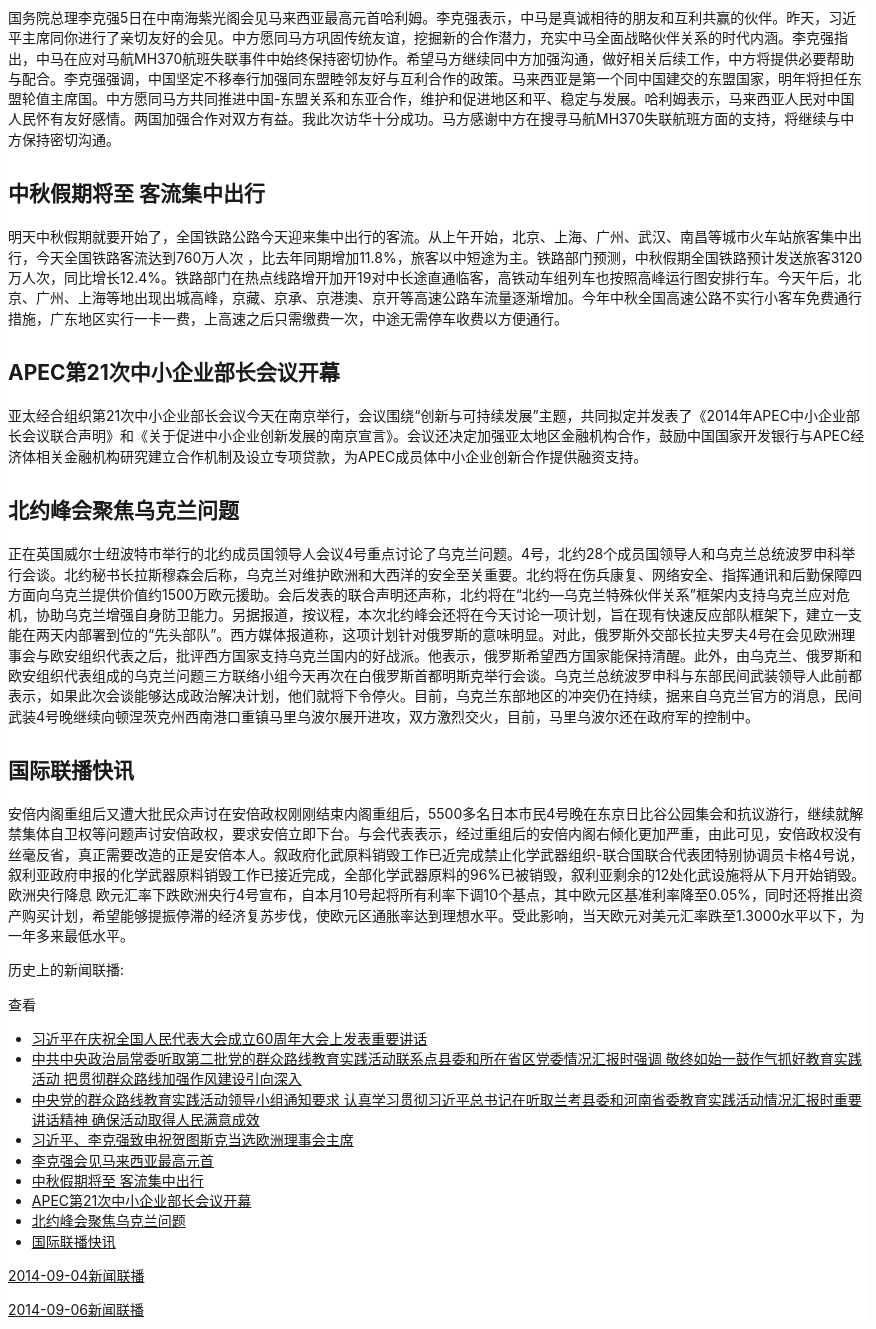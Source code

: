 
国务院总理李克强5日在中南海紫光阁会见马来西亚最高元首哈利姆。李克强表示，中马是真诚相待的朋友和互利共赢的伙伴。昨天，习近平主席同你进行了亲切友好的会见。中方愿同马方巩固传统友谊，挖掘新的合作潜力，充实中马全面战略伙伴关系的时代内涵。李克强指出，中马在应对马航MH370航班失联事件中始终保持密切协作。希望马方继续同中方加强沟通，做好相关后续工作，中方将提供必要帮助与配合。李克强强调，中国坚定不移奉行加强同东盟睦邻友好与互利合作的政策。马来西亚是第一个同中国建交的东盟国家，明年将担任东盟轮值主席国。中方愿同马方共同推进中国-东盟关系和东亚合作，维护和促进地区和平、稳定与发展。哈利姆表示，马来西亚人民对中国人民怀有友好感情。两国加强合作对双方有益。我此次访华十分成功。马方感谢中方在搜寻马航MH370失联航班方面的支持，将继续与中方保持密切沟通。


## 中秋假期将至 客流集中出行


明天中秋假期就要开始了，全国铁路公路今天迎来集中出行的客流。从上午开始，北京、上海、广州、武汉、南昌等城市火车站旅客集中出行，今天全国铁路客流达到760万人次 ，比去年同期增加11.8%，旅客以中短途为主。铁路部门预测，中秋假期全国铁路预计发送旅客3120万人次，同比增长12.4%。铁路部门在热点线路增开加开19对中长途直通临客，高铁动车组列车也按照高峰运行图安排行车。今天午后，北京、广州、上海等地出现出城高峰，京藏、京承、京港澳、京开等高速公路车流量逐渐增加。今年中秋全国高速公路不实行小客车免费通行措施，广东地区实行一卡一费，上高速之后只需缴费一次，中途无需停车收费以方便通行。


## APEC第21次中小企业部长会议开幕


亚太经合组织第21次中小企业部长会议今天在南京举行，会议围绕“创新与可持续发展”主题，共同拟定并发表了《2014年APEC中小企业部长会议联合声明》和《关于促进中小企业创新发展的南京宣言》。会议还决定加强亚太地区金融机构合作，鼓励中国国家开发银行与APEC经济体相关金融机构研究建立合作机制及设立专项贷款，为APEC成员体中小企业创新合作提供融资支持。


## 北约峰会聚焦乌克兰问题


正在英国威尔士纽波特市举行的北约成员国领导人会议4号重点讨论了乌克兰问题。4号，北约28个成员国领导人和乌克兰总统波罗申科举行会谈。北约秘书长拉斯穆森会后称，乌克兰对维护欧洲和大西洋的安全至关重要。北约将在伤兵康复、网络安全、指挥通讯和后勤保障四方面向乌克兰提供价值约1500万欧元援助。会后发表的联合声明还声称，北约将在“北约—乌克兰特殊伙伴关系”框架内支持乌克兰应对危机，协助乌克兰增强自身防卫能力。另据报道，按议程，本次北约峰会还将在今天讨论一项计划，旨在现有快速反应部队框架下，建立一支能在两天内部署到位的“先头部队”。西方媒体报道称，这项计划针对俄罗斯的意味明显。对此，俄罗斯外交部长拉夫罗夫4号在会见欧洲理事会与欧安组织代表之后，批评西方国家支持乌克兰国内的好战派。他表示，俄罗斯希望西方国家能保持清醒。此外，由乌克兰、俄罗斯和欧安组织代表组成的乌克兰问题三方联络小组今天再次在白俄罗斯首都明斯克举行会谈。乌克兰总统波罗申科与东部民间武装领导人此前都表示，如果此次会谈能够达成政治解决计划，他们就将下令停火。目前，乌克兰东部地区的冲突仍在持续，据来自乌克兰官方的消息，民间武装4号晚继续向顿涅茨克州西南港口重镇马里乌波尔展开进攻，双方激烈交火，目前，马里乌波尔还在政府军的控制中。


## 国际联播快讯


安倍内阁重组后又遭大批民众声讨在安倍政权刚刚结束内阁重组后，5500多名日本市民4号晚在东京日比谷公园集会和抗议游行，继续就解禁集体自卫权等问题声讨安倍政权，要求安倍立即下台。与会代表表示，经过重组后的安倍内阁右倾化更加严重，由此可见，安倍政权没有丝毫反省，真正需要改造的正是安倍本人。叙政府化武原料销毁工作已近完成禁止化学武器组织-联合国联合代表团特别协调员卡格4号说，叙利亚政府申报的化学武器原料销毁工作已接近完成，全部化学武器原料的96%已被销毁，叙利亚剩余的12处化武设施将从下月开始销毁。欧洲央行降息 欧元汇率下跌欧洲央行4号宣布，自本月10号起将所有利率下调10个基点，其中欧元区基准利率降至0.05%，同时还将推出资产购买计划，希望能够提振停滞的经济复苏步伐，使欧元区通胀率达到理想水平。受此影响，当天欧元对美元汇率跌至1.3000水平以下，为一年多来最低水平。






历史上的新闻联播:

 查看
 

* [习近平在庆祝全国人民代表大会成立60周年大会上发表重要讲话](#习近平在庆祝全国人民代表大会成立60周年大会上发表重要讲话)
* [中共中央政治局常委听取第二批党的群众路线教育实践活动联系点县委和所在省区党委情况汇报时强调 敬终如始一鼓作气抓好教育实践活动 把贯彻群众路线加强作风建设引向深入](#中共中央政治局常委听取第二批党的群众路线教育实践活动联系点县委和所在省区党委情况汇报时强调-敬终如始一鼓作气抓好教育实践活动-把)
* [中央党的群众路线教育实践活动领导小组通知要求 认真学习贯彻习近平总书记在听取兰考县委和河南省委教育实践活动情况汇报时重要讲话精神 确保活动取得人民满意成效](#中央党的群众路线教育实践活动领导小组通知要求-认真学习贯彻习近平总书记在听取兰考县委和河南省委教育实践活动情况汇报时重要讲话精神)
* [习近平、李克强致电祝贺图斯克当选欧洲理事会主席](#习近平、李克强致电祝贺图斯克当选欧洲理事会主席)
* [李克强会见马来西亚最高元首](#李克强会见马来西亚最高元首)
* [中秋假期将至 客流集中出行](#中秋假期将至-客流集中出行)
* [APEC第21次中小企业部长会议开幕](#apec第21次中小企业部长会议开幕)
* [北约峰会聚焦乌克兰问题](#北约峰会聚焦乌克兰问题)
* [国际联播快讯](#国际联播快讯)






[2014-09-04新闻联播](/xinwenlianbo/20140904)


[2014-09-06新闻联播](/xinwenlianbo/20140906)



